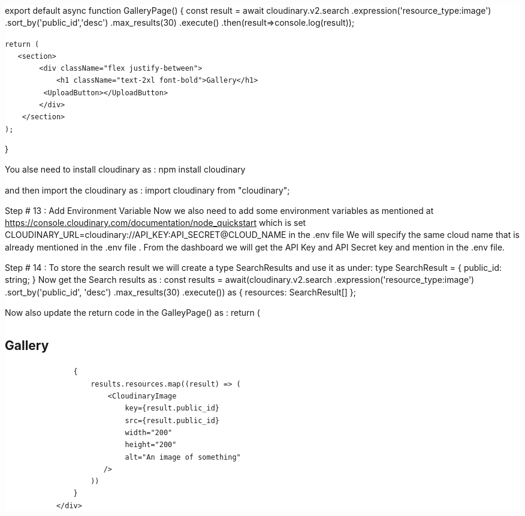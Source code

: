 export default async function GalleryPage()
{
    const result = await cloudinary.v2.search
  .expression('resource_type:image')
  .sort_by('public_id','desc')
  .max_results(30)
  .execute()
  .then(result=>console.log(result));

    return (
       <section>
            <div className="flex justify-between">
                <h1 className="text-2xl font-bold">Gallery</h1>
             <UploadButton></UploadButton>
            </div> 
        </section>
    );
}

You alse need to install cloudinary as : npm install cloudinary

and then import the cloudinary as : import cloudinary from "cloudinary";

Step # 13 : Add Environment Variable
Now we also need to add some environment variables as mentioned at https://console.cloudinary.com/documentation/node_quickstart which is set CLOUDINARY_URL=cloudinary://API_KEY:API_SECRET@CLOUD_NAME in the .env file
We will specify the same cloud name that is already mentioned in the .env file . From the dashboard we will get the API Key and API Secret key and mention in the  .env file.

Step # 14  : To store the search result we will create a type SearchResults and use it as under:
    type SearchResult = {
        public_id: string;
}
Now get the Search results as :
  const results = await(cloudinary.v2.search
        .expression('resource_type:image')
        .sort_by('public_id', 'desc')
        .max_results(30)
        .execute()) as { resources: SearchResult[] };

Now  also update the return code in the GalleyPage() as :
 return (
       <section>
            <div className="flex flex-col gap-8">
                <div className="flex justify-between">
                    <h1 className="text-2xl font-bold">Gallery</h1>
                    <UploadButton />
                </div>
                <div className="grid grid-cols-5 gap-3">
               
                    {
                        results.resources.map((result) => (
                            <CloudinaryImage
                                key={result.public_id}
                                src={result.public_id}
                                width="200"
                                height="200"
                                alt="An image of something"
                           />
                        ))
                    }
                </div>
                